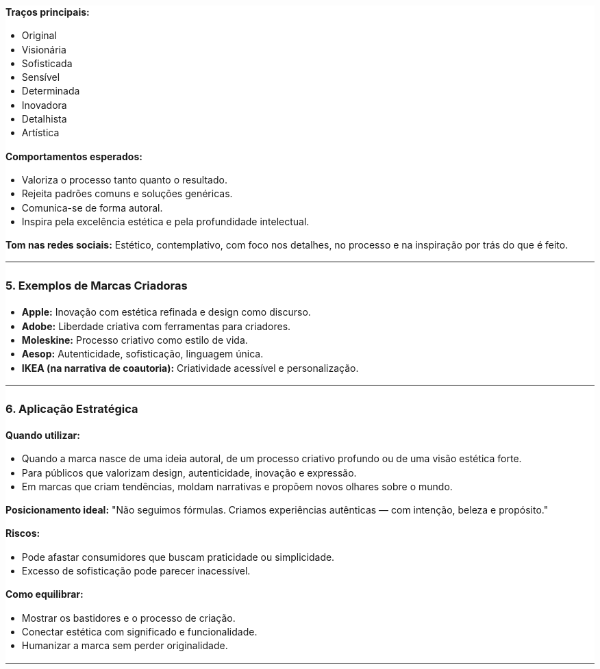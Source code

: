 **Traços principais:**

* Original  
* Visionária  
* Sofisticada  
* Sensível  
* Determinada  
* Inovadora  
* Detalhista  
* Artística

**Comportamentos esperados:**

* Valoriza o processo tanto quanto o resultado.  
* Rejeita padrões comuns e soluções genéricas.  
* Comunica-se de forma autoral.  
* Inspira pela excelência estética e pela profundidade intelectual.

**Tom nas redes sociais:** Estético, contemplativo, com foco nos detalhes, no processo e na inspiração por trás do que é feito.

---

### **5\. Exemplos de Marcas Criadoras**

* **Apple:** Inovação com estética refinada e design como discurso.  
* **Adobe:** Liberdade criativa com ferramentas para criadores.  
* **Moleskine:** Processo criativo como estilo de vida.  
* **Aesop:** Autenticidade, sofisticação, linguagem única.  
* **IKEA (na narrativa de coautoria):** Criatividade acessível e personalização.

---

### **6\. Aplicação Estratégica**

**Quando utilizar:**

* Quando a marca nasce de uma ideia autoral, de um processo criativo profundo ou de uma visão estética forte.  
* Para públicos que valorizam design, autenticidade, inovação e expressão.  
* Em marcas que criam tendências, moldam narrativas e propõem novos olhares sobre o mundo.

**Posicionamento ideal:** "Não seguimos fórmulas. Criamos experiências autênticas — com intenção, beleza e propósito."

**Riscos:**

* Pode afastar consumidores que buscam praticidade ou simplicidade.  
* Excesso de sofisticação pode parecer inacessível.

**Como equilibrar:**

* Mostrar os bastidores e o processo de criação.  
* Conectar estética com significado e funcionalidade.  
* Humanizar a marca sem perder originalidade.

---
